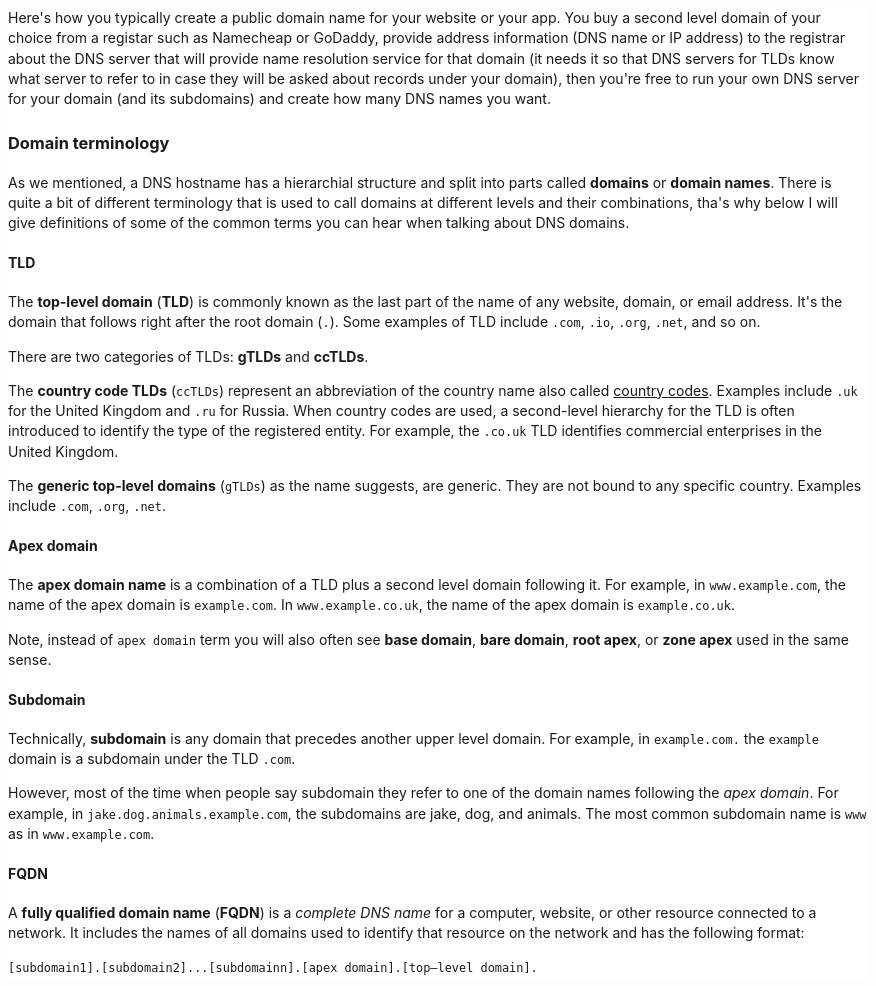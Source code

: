 Here's how you typically create a public domain name for your website or your app. You buy a second level domain of your choice from a registar such as Namecheap or GoDaddy, provide address information (DNS name or IP address) to the registrar about the DNS server that will provide name resolution service for that domain (it needs it so that DNS servers for TLDs know what server to refer to in case they will be asked about records under your domain), then you're free to run your own DNS server for your domain (and its subdomains) and create how many DNS names you want.

### Domain terminology

As we mentioned, a DNS hostname has a hierarchial structure and split into parts called **domains** or **domain names**. There is quite a bit of different terminology that is used to call domains at different levels and their combinations, tha's why below I will give definitions of some of the common terms you can hear when talking about DNS domains.

#### TLD

The **top-level domain** (**TLD**) is commonly known as the last part of the name of any website, domain, or email address. It's the domain that follows right after the root domain (`.`). Some examples of TLD include `.com`, `.io`, `.org`, `.net`, and so on.

There are two categories of TLDs: **gTLDs** and **ccTLDs**.

The **country code TLDs** (`ccTLDs`) represent an abbreviation of the country name also called [country codes](https://en.wikipedia.org/wiki/Country_code). Examples include `.uk` for the United Kingdom and `.ru` for Russia. When country codes are used, a second-level hierarchy for the TLD is often introduced to identify the type of the registered entity. For example, the `.co.uk` TLD identifies commercial enterprises in the United Kingdom.

The **generic top-level domains** (`gTLDs`) as the name suggests, are generic. They are not bound to any specific country. Examples include `.com`, `.org`, `.net`.

#### Apex domain

The **apex domain name** is a combination of a TLD plus a second level domain following it. For example, in `www.example.com`, the name of the apex domain is `example.com`. In `www.example.co.uk`, the name of the apex domain is `example.co.uk`.

Note, instead of `apex domain` term you will also often see **base domain**, **bare domain**, **root apex**, or **zone apex** used in the same sense.

#### Subdomain

Technically, **subdomain** is any domain that precedes another upper level domain. For example, in `example.com.` the `example` domain is a subdomain under the TLD `.com`.

However, most of the time when people say subdomain they refer to one of the domain names following the _apex domain_. For example, in `jake.dog.animals.example.com`, the subdomains are jake, dog, and animals. The most common subdomain name is `www` as in `www.example.com`.

#### FQDN

A **fully qualified domain name** (**FQDN**) is a _complete DNS name_ for a computer, website, or other resource connected to a network. It includes the names of all domains used to identify that resource on the network and has the following format:

```
[subdomain1].[subdomain2]...[subdomainn].[apex domain].[top–level domain].
```
